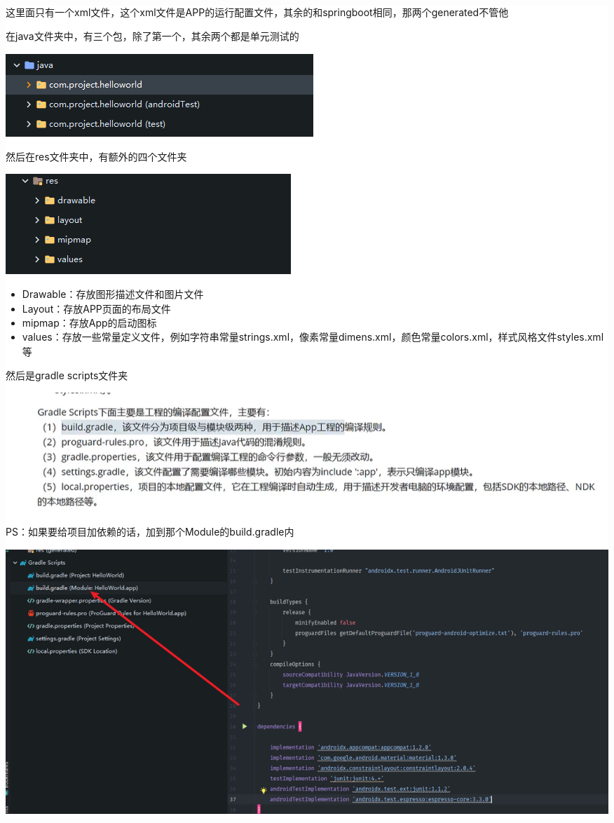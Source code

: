 这里面只有一个xml文件，这个xml文件是APP的运行配置文件，其余的和springboot相同，那两个generated不管他

在java文件夹中，有三个包，除了第一个，其余两个都是单元测试的

![image-20220509135229518](/images/Java/Android/04-初探Android/image-20220509135229518.png)

然后在res文件夹中，有额外的四个文件夹

![image-20220509135244139](/images/Java/Android/04-初探Android/image-20220509135244139.png)

- Drawable：存放图形描述文件和图片文件
- Layout：存放APP页面的布局文件
- mipmap：存放App的启动图标
- values：存放一些常量定义文件，例如字符串常量strings.xml，像素常量dimens.xml，颜色常量colors.xml，样式风格文件styles.xml等

然后是gradle scripts文件夹

![image-20220509135826693](/images/Java/Android/04-初探Android/image-20220509135826693.png)

PS：如果要给项目加依赖的话，加到那个Module的build.gradle内

![image-20220509140232659](/images/Java/Android/04-初探Android/image-20220509140232659.png)
